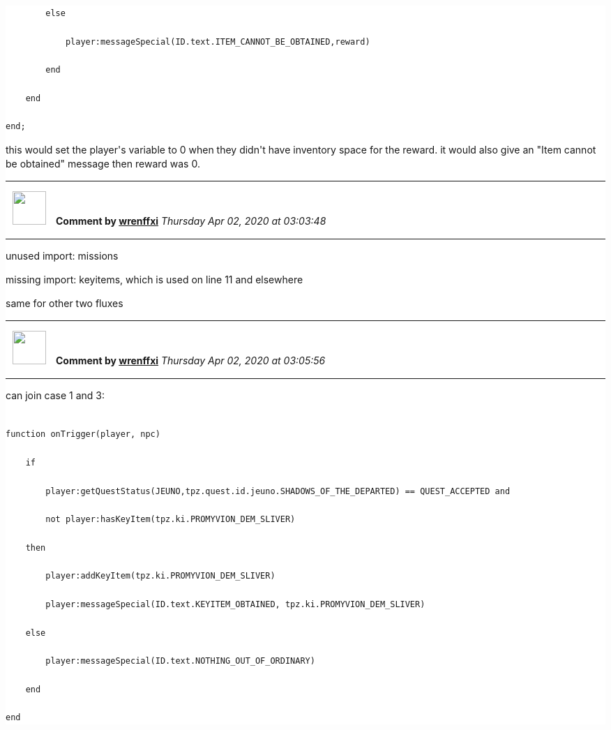 ```
        else

            player:messageSpecial(ID.text.ITEM_CANNOT_BE_OBTAINED,reward)

        end

    end		

end;

```



this would set the player's variable to 0 when they didn't have inventory space for the reward.  it would also give an "Item cannot be obtained" message then reward was 0.


----
<a href="https://github.com/wrenffxi"><img src="https://avatars1.githubusercontent.com/u/21246949?v=4" width="48" height="48" hspace="10"></img></a> **Comment by [wrenffxi](https://github.com/wrenffxi)**
_Thursday Apr 02, 2020 at 03:03:48_

----

unused import: missions

missing import: keyitems, which is used on line 11 and elsewhere



same for other two fluxes


----
<a href="https://github.com/wrenffxi"><img src="https://avatars1.githubusercontent.com/u/21246949?v=4" width="48" height="48" hspace="10"></img></a> **Comment by [wrenffxi](https://github.com/wrenffxi)**
_Thursday Apr 02, 2020 at 03:05:56_

----

can join case 1 and 3:



```

function onTrigger(player, npc)

    if

        player:getQuestStatus(JEUNO,tpz.quest.id.jeuno.SHADOWS_OF_THE_DEPARTED) == QUEST_ACCEPTED and

        not player:hasKeyItem(tpz.ki.PROMYVION_DEM_SLIVER)

    then

        player:addKeyItem(tpz.ki.PROMYVION_DEM_SLIVER)

        player:messageSpecial(ID.text.KEYITEM_OBTAINED, tpz.ki.PROMYVION_DEM_SLIVER)

    else

        player:messageSpecial(ID.text.NOTHING_OUT_OF_ORDINARY)

    end

end

```
